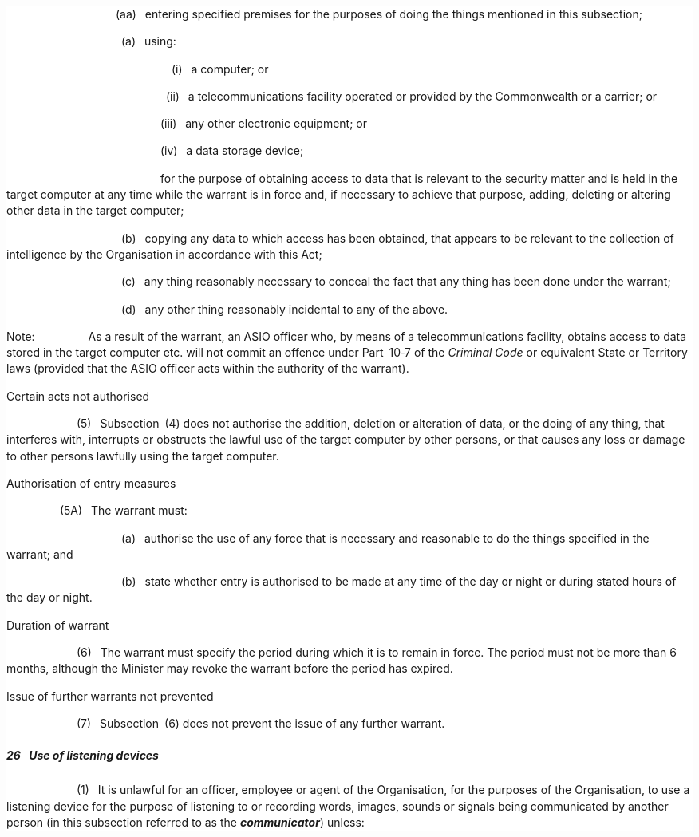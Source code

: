                     (aa)  entering specified premises for the purposes of doing the things mentioned in this subsection;

                     (a)  using:

                              (i)  a computer; or

                             (ii)  a telecommunications facility operated or provided by the Commonwealth or a carrier; or

                            (iii)  any other electronic equipment; or

                            (iv)  a data storage device;

                            for the purpose of obtaining access to data that is relevant to the security matter and is held in the target computer at any time while the warrant is in force and, if necessary to achieve that purpose, adding, deleting or altering other data in the target computer;

                     (b)  copying any data to which access has been obtained, that appears to be relevant to the collection of intelligence by the Organisation in accordance with this Act;

                     (c)  any thing reasonably necessary to conceal the fact that any thing has been done under the warrant;

                     (d)  any other thing reasonably incidental to any of the above.

Note:          As a result of the warrant, an ASIO officer who, by means of a telecommunications facility, obtains access to data stored in the target computer etc. will not commit an offence under Part 10‑7 of the _Criminal Code_ or equivalent State or Territory laws (provided that the ASIO officer acts within the authority of the warrant).

Certain acts not authorised

             (5)  Subsection (4) does not authorise the addition, deletion or alteration of data, or the doing of any thing, that interferes with, interrupts or obstructs the lawful use of the target computer by other persons, or that causes any loss or damage to other persons lawfully using the target computer.

Authorisation of entry measures

          (5A)  The warrant must:

                     (a)  authorise the use of any force that is necessary and reasonable to do the things specified in the warrant; and

                     (b)  state whether entry is authorised to be made at any time of the day or night or during stated hours of the day or night.

Duration of warrant

             (6)  The warrant must specify the period during which it is to remain in force. The period must not be more than 6 months, although the Minister may revoke the warrant before the period has expired.

Issue of further warrants not prevented

             (7)  Subsection (6) does not prevent the issue of any further warrant.

##### <a id="26"></a>26  Use of listening devices

             (1)  It is unlawful for an officer, employee or agent of the Organisation, for the purposes of the Organisation, to use a listening device for the purpose of listening to or recording words, images, sounds or signals being communicated by another person (in this subsection referred to as the **_communicator_**) unless:
